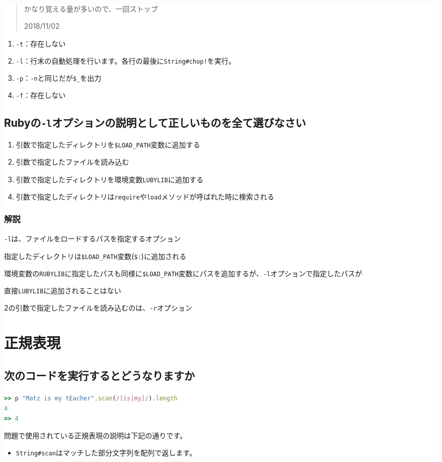 > かなり覚える量が多いので、一回ストップ
>
> 2018/11/02

1. `-t`：存在しない

2. `-l`：行末の自動処理を行います。各行の最後に`String#chop!`を実行。

3. `-p`：`-n`と同じだが`$_`を出力

4. `-f`：存在しない



## Rubyの`-l`オプションの説明として正しいものを全て選びなさい

1. 引数で指定したディレクトリを`$LOAD_PATH`変数に追加する

1. 引数で指定したファイルを読み込む

1. 引数で指定したディレクトリを環境変数`LUBYLIB`に追加する

1. 引数で指定したディレクトリは`require`や`load`メソッドが呼ばれた時に検索される



### 解説

`-l`は、ファイルをロードするパスを指定するオプション

指定したディレクトリは`$LOAD_PATH`変数(`$:`)に追加される

環境変数の`RUBYLIB`に指定したパスも同様に`$LOAD_PATH`変数にパスを追加するが、`-l`オプションで指定したパスが

直接`LUBYLIB`に追加されることはない

2の引数で指定したファイルを読み込むのは、`-r`オプション













# 正規表現

## 次のコードを実行するとどうなりますか

```ruby
>> p "Matz is my tEacher".scan(/[is|my]/).length
4
=> 4
```

問題で使用されている正規表現の説明は下記の通りです。

  * `String#scan`はマッチした部分文字列を配列で返します。
